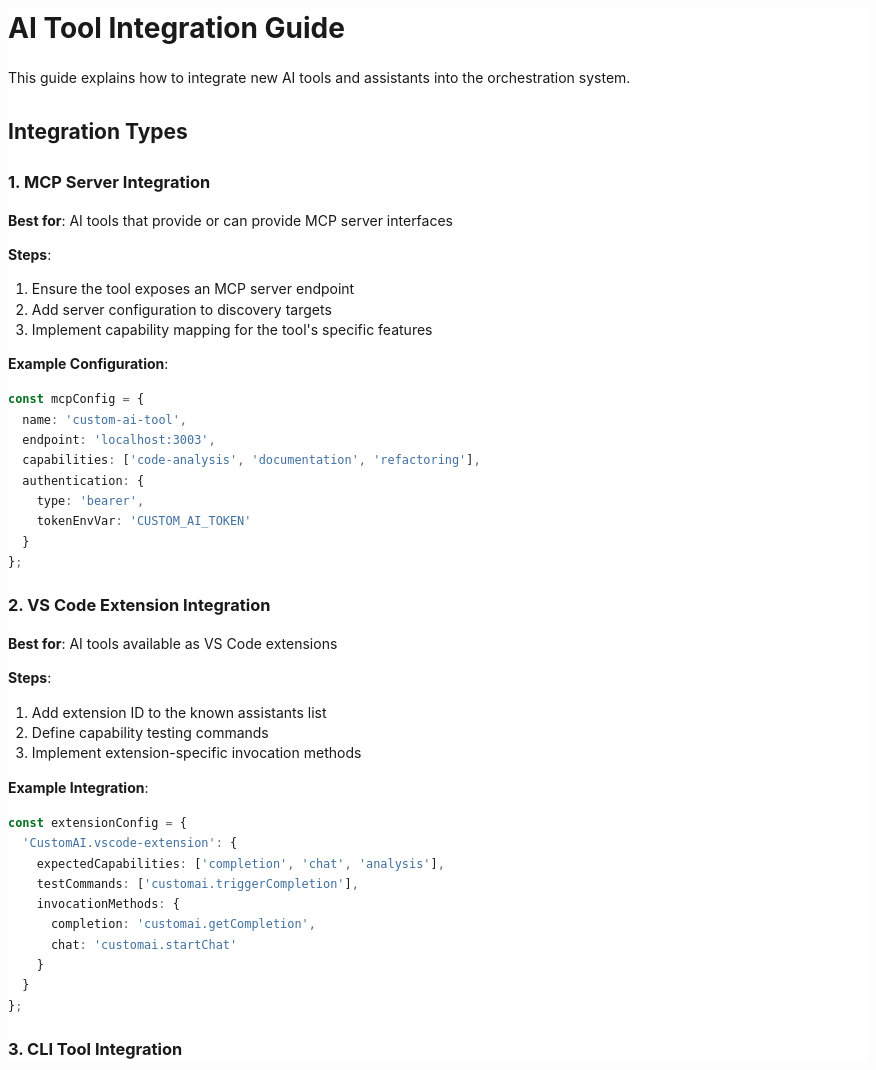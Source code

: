 # AI Tool Integration Guide

This guide explains how to integrate new AI tools and assistants into the orchestration system.

## Integration Types

### 1. MCP Server Integration

**Best for**: AI tools that provide or can provide MCP server interfaces

**Steps**:
1. Ensure the tool exposes an MCP server endpoint
2. Add server configuration to discovery targets
3. Implement capability mapping for the tool's specific features

**Example Configuration**:
```typescript
const mcpConfig = {
  name: 'custom-ai-tool',
  endpoint: 'localhost:3003',
  capabilities: ['code-analysis', 'documentation', 'refactoring'],
  authentication: {
    type: 'bearer',
    tokenEnvVar: 'CUSTOM_AI_TOKEN'
  }
};
```

### 2. VS Code Extension Integration

**Best for**: AI tools available as VS Code extensions

**Steps**:
1. Add extension ID to the known assistants list
2. Define capability testing commands
3. Implement extension-specific invocation methods

**Example Integration**:
```typescript
const extensionConfig = {
  'CustomAI.vscode-extension': {
    expectedCapabilities: ['completion', 'chat', 'analysis'],
    testCommands: ['customai.triggerCompletion'],
    invocationMethods: {
      completion: 'customai.getCompletion',
      chat: 'customai.startChat'
    }
  }
};
```

### 3. CLI Tool Integration
